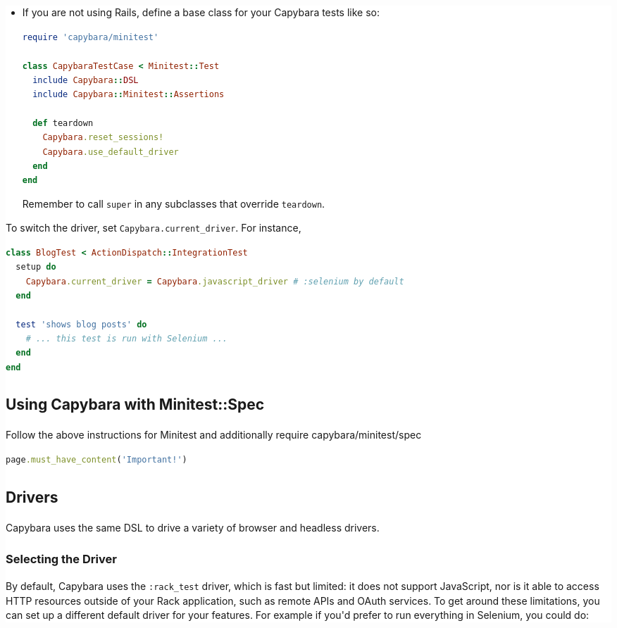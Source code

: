* If you are not using Rails, define a base class for your Capybara tests like
  so:

    ```ruby
    require 'capybara/minitest'

    class CapybaraTestCase < Minitest::Test
      include Capybara::DSL
      include Capybara::Minitest::Assertions

      def teardown
        Capybara.reset_sessions!
        Capybara.use_default_driver
      end
    end
    ```

    Remember to call `super` in any subclasses that override
    `teardown`.

To switch the driver, set `Capybara.current_driver`. For instance,

```ruby
class BlogTest < ActionDispatch::IntegrationTest
  setup do
    Capybara.current_driver = Capybara.javascript_driver # :selenium by default
  end

  test 'shows blog posts' do
    # ... this test is run with Selenium ...
  end
end
```

## <a name="using-capybara-with-minitestspec"></a>Using Capybara with Minitest::Spec

Follow the above instructions for Minitest and additionally require capybara/minitest/spec

```ruby
page.must_have_content('Important!')
```

## <a name="drivers"></a>Drivers

Capybara uses the same DSL to drive a variety of browser and headless drivers.

### <a name="selecting-the-driver"></a>Selecting the Driver

By default, Capybara uses the `:rack_test` driver, which is fast but limited: it
does not support JavaScript, nor is it able to access HTTP resources outside of
your Rack application, such as remote APIs and OAuth services. To get around
these limitations, you can set up a different default driver for your features.
For example if you'd prefer to run everything in Selenium, you could do:
